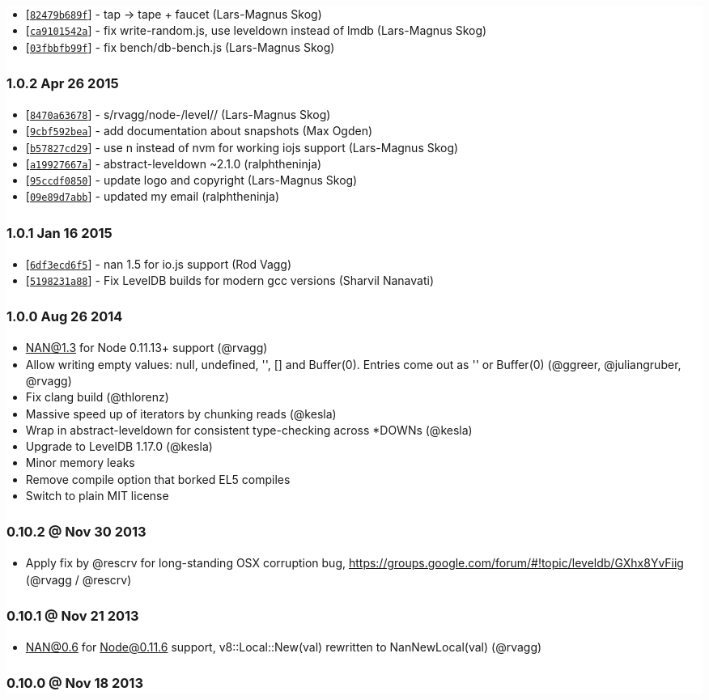  * [[`82479b689f`](https://github.com/level/leveldown/commit/82479b689f)] - tap -> tape + faucet (Lars-Magnus Skog)
 * [[`ca9101542a`](https://github.com/level/leveldown/commit/ca9101542a)] - fix write-random.js, use leveldown instead of lmdb (Lars-Magnus Skog)
 * [[`03fbbfb99f`](https://github.com/level/leveldown/commit/03fbbfb99f)] - fix bench/db-bench.js (Lars-Magnus Skog)

### 1.0.2 Apr 26 2015
  * [[`8470a63678`](https://github.com/level/leveldown/commit/8470a63678)] - s/rvagg\/node-/level\// (Lars-Magnus Skog)
  * [[`9cbf592bea`](https://github.com/level/leveldown/commit/9cbf592bea)] - add documentation about snapshots (Max Ogden)
  * [[`b57827cd29`](https://github.com/level/leveldown/commit/b57827cd29)] - use n instead of nvm for working iojs support (Lars-Magnus Skog)
  * [[`a19927667a`](https://github.com/level/leveldown/commit/a19927667a)] - abstract-leveldown ~2.1.0 (ralphtheninja)
  * [[`95ccdf0850`](https://github.com/level/leveldown/commit/95ccdf0850)] - update logo and copyright (Lars-Magnus Skog)
  * [[`09e89d7abb`](https://github.com/level/leveldown/commit/09e89d7abb)] - updated my email (ralphtheninja)

### 1.0.1 Jan 16 2015
  * [[`6df3ecd6f5`](https://github.com/level/leveldown/commit/6df3ecd6f5)] - nan 1.5 for io.js support (Rod Vagg)
  * [[`5198231a88`](https://github.com/level/leveldown/commit/5198231a88)] - Fix LevelDB builds for modern gcc versions (Sharvil Nanavati)

### 1.0.0 Aug 26 2014
  * NAN@1.3 for Node 0.11.13+ support (@rvagg)
  * Allow writing empty values: null, undefined, '', [] and Buffer(0). Entries come out as '' or Buffer(0) (@ggreer, @juliangruber, @rvagg)
  * Fix clang build (@thlorenz)
  * Massive speed up of iterators by chunking reads (@kesla)
  * Wrap in abstract-leveldown for consistent type-checking across *DOWNs (@kesla)
  * Upgrade to LevelDB 1.17.0 (@kesla)
  * Minor memory leaks
  * Remove compile option that borked EL5 compiles
  * Switch to plain MIT license

### 0.10.2 @ Nov 30 2013

  * Apply fix by @rescrv for long-standing OSX corruption bug, https://groups.google.com/forum/#!topic/leveldb/GXhx8YvFiig (@rvagg / @rescrv)

### 0.10.1 @ Nov 21 2013

  * NAN@0.6 for Node@0.11.6 support, v8::Local<T>::New(val) rewritten to
    NanNewLocal<T>(val) (@rvagg)

### 0.10.0 @ Nov 18 2013
